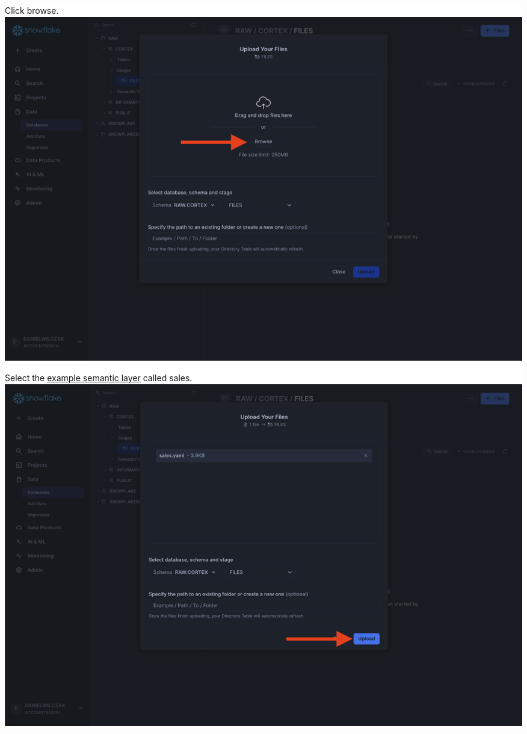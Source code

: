 Click browse.
![UPDATE](images/02.png)

Select the [example semantic layer](https://sfc-gh-dwilczak.github.io/tutorials/science/analyst/files/sales.yaml) called sales. 
![UPDATE](images/03.png)
